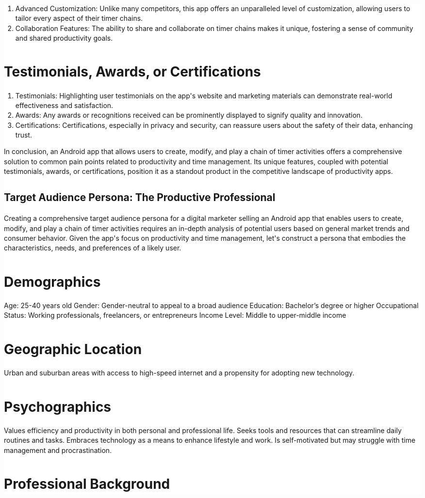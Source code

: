 1. Advanced Customization: Unlike many competitors, this app offers an unparalleled level of customization, allowing users to tailor every aspect of their timer chains.
2. Collaboration Features: The ability to share and collaborate on timer chains makes it unique, fostering a sense of community and shared productivity goals.

# Testimonials, Awards, or Certifications

1. Testimonials: Highlighting user testimonials on the app's website and marketing materials can demonstrate real-world effectiveness and satisfaction.
2. Awards: Any awards or recognitions received can be prominently displayed to signify quality and innovation.
3. Certifications: Certifications, especially in privacy and security, can reassure users about the safety of their data, enhancing trust.

In conclusion, an Android app that allows users to create, modify, and play a chain of timer activities offers a comprehensive solution to common pain points related to productivity and time management. Its unique features, coupled with potential testimonials, awards, or certifications, position it as a standout product in the competitive landscape of productivity apps.

## Target Audience Persona: The Productive Professional

Creating a comprehensive target audience persona for a digital marketer selling an Android app that enables users to create, modify, and play a chain of timer activities requires an in-depth analysis of potential users based on general market trends and consumer behavior. Given the app's focus on productivity and time management, let's construct a persona that embodies the characteristics, needs, and preferences of a likely user.

# Demographics

Age: 25-40 years old
Gender: Gender-neutral to appeal to a broad audience
Education: Bachelor’s degree or higher
Occupational Status: Working professionals, freelancers, or entrepreneurs
Income Level: Middle to upper-middle income

# Geographic Location

Urban and suburban areas with access to high-speed internet and a propensity for adopting new technology.

# Psychographics

Values efficiency and productivity in both personal and professional life.
Seeks tools and resources that can streamline daily routines and tasks.
Embraces technology as a means to enhance lifestyle and work.
Is self-motivated but may struggle with time management and procrastination.

# Professional Background
